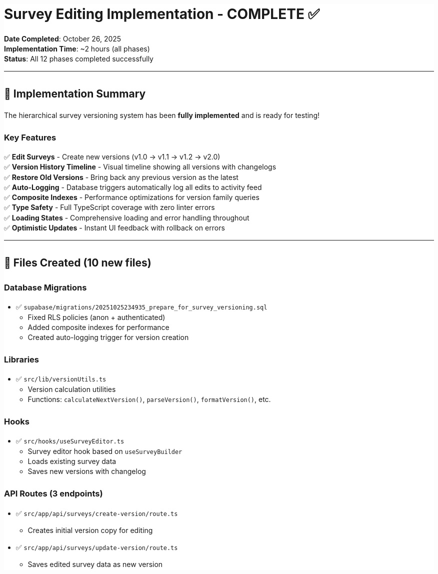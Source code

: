 # Survey Editing Implementation - COMPLETE ✅

**Date Completed**: October 26, 2025  
**Implementation Time**: ~2 hours (all phases)  
**Status**: All 12 phases completed successfully

---

## 🎉 Implementation Summary

The hierarchical survey versioning system has been **fully implemented** and is ready for testing!

### Key Features

✅ **Edit Surveys** - Create new versions (v1.0 → v1.1 → v1.2 → v2.0)  
✅ **Version History Timeline** - Visual timeline showing all versions with changelogs  
✅ **Restore Old Versions** - Bring back any previous version as the latest  
✅ **Auto-Logging** - Database triggers automatically log all edits to activity feed  
✅ **Composite Indexes** - Performance optimizations for version family queries  
✅ **Type Safety** - Full TypeScript coverage with zero linter errors  
✅ **Loading States** - Comprehensive loading and error handling throughout  
✅ **Optimistic Updates** - Instant UI feedback with rollback on errors

---

## 📁 Files Created (10 new files)

### Database Migrations
- ✅ `supabase/migrations/20251025234935_prepare_for_survey_versioning.sql`
  - Fixed RLS policies (anon + authenticated)
  - Added composite indexes for performance
  - Created auto-logging trigger for version creation

### Libraries
- ✅ `src/lib/versionUtils.ts`
  - Version calculation utilities
  - Functions: `calculateNextVersion()`, `parseVersion()`, `formatVersion()`, etc.

### Hooks
- ✅ `src/hooks/useSurveyEditor.ts`
  - Survey editor hook based on `useSurveyBuilder`
  - Loads existing survey data
  - Saves new versions with changelog

### API Routes (3 endpoints)
- ✅ `src/app/api/surveys/create-version/route.ts`
  - Creates initial version copy for editing
  
- ✅ `src/app/api/surveys/update-version/route.ts`
  - Saves edited survey data as new version
  